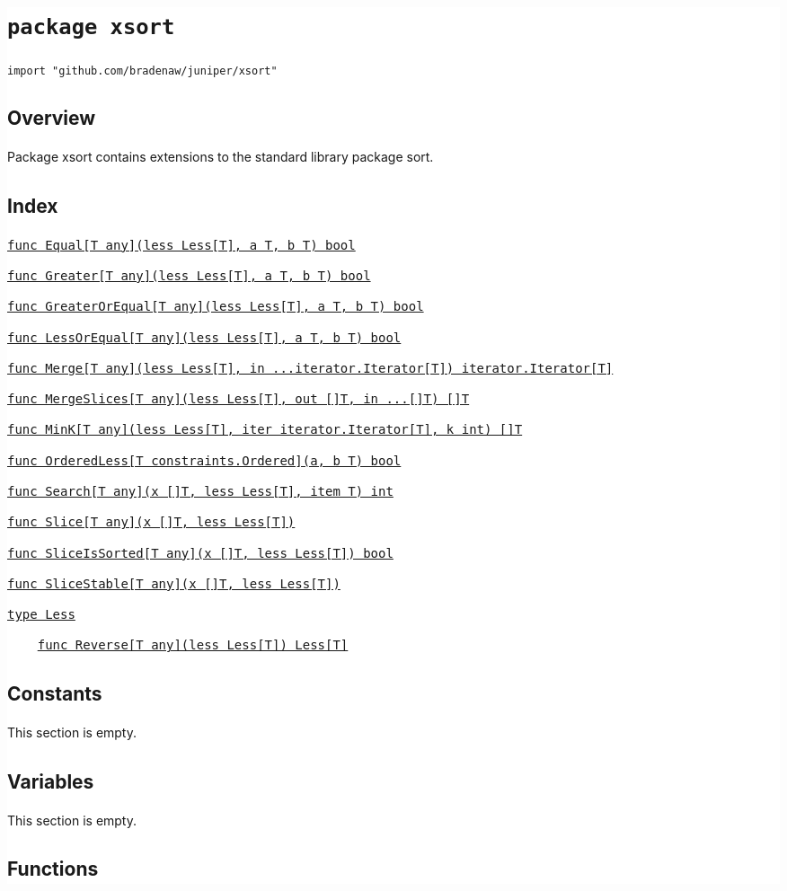 # `package xsort`

```
import "github.com/bradenaw/juniper/xsort"
```

## Overview

Package xsort contains extensions to the standard library package sort.


## Index

<samp><a href="#Equal">func Equal[T any](less Less[T], a T, b T) bool</a></samp>

<samp><a href="#Greater">func Greater[T any](less Less[T], a T, b T) bool</a></samp>

<samp><a href="#GreaterOrEqual">func GreaterOrEqual[T any](less Less[T], a T, b T) bool</a></samp>

<samp><a href="#LessOrEqual">func LessOrEqual[T any](less Less[T], a T, b T) bool</a></samp>

<samp><a href="#Merge">func Merge[T any](less Less[T], in ...iterator.Iterator[T]) iterator.Iterator[T]</a></samp>

<samp><a href="#MergeSlices">func MergeSlices[T any](less Less[T], out []T, in ...[]T) []T</a></samp>

<samp><a href="#MinK">func MinK[T any](less Less[T], iter iterator.Iterator[T], k int) []T</a></samp>

<samp><a href="#OrderedLess">func OrderedLess[T constraints.Ordered](a, b T) bool</a></samp>

<samp><a href="#Search">func Search[T any](x []T, less Less[T], item T) int</a></samp>

<samp><a href="#Slice">func Slice[T any](x []T, less Less[T])</a></samp>

<samp><a href="#SliceIsSorted">func SliceIsSorted[T any](x []T, less Less[T]) bool</a></samp>

<samp><a href="#SliceStable">func SliceStable[T any](x []T, less Less[T])</a></samp>

<samp><a href="#Less">type Less</a></samp>

<samp>&nbsp;&nbsp;&nbsp;&nbsp;<a href="#Reverse">func Reverse[T any](less Less[T]) Less[T]</a></samp>


## Constants

This section is empty.

## Variables

This section is empty.

## Functions
